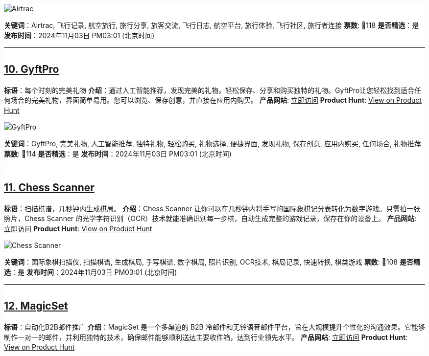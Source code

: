 ![Airtrac](https://ph-files.imgix.net/99a2a109-f388-4ff6-81d1-4b9d8d26b239.jpeg?auto=format&fit=crop&frame=1&h=512&w=1024)

**关键词**：Airtrac, 飞行记录, 航空旅行, 旅行分享, 旅客交流, 飞行日志, 航空平台, 旅行体验, 飞行社区, 旅行者连接
**票数**: 🔺118
**是否精选**：是
**发布时间**：2024年11月03日 PM03:01 (北京时间)

---

## [10. GyftPro](https://www.producthunt.com/posts/gyftpro?utm_campaign=producthunt-api&utm_medium=api-v2&utm_source=Application%3A+My_PH_APP+%28ID%3A+138680%29)
**标语**：每个时刻的完美礼物
**介绍**：通过人工智能推荐，发现完美的礼物。轻松保存、分享和购买独特的礼物。GyftPro让您轻松找到适合任何场合的完美礼物，界面简单易用。您可以浏览、保存创意，并直接在应用内购买。
**产品网站**: [立即访问](https://www.producthunt.com/r/SDAXBIAMAGXRAR?utm_campaign=producthunt-api&utm_medium=api-v2&utm_source=Application%3A+My_PH_APP+%28ID%3A+138680%29)
**Product Hunt**: [View on Product Hunt](https://www.producthunt.com/posts/gyftpro?utm_campaign=producthunt-api&utm_medium=api-v2&utm_source=Application%3A+My_PH_APP+%28ID%3A+138680%29)

![GyftPro](https://ph-files.imgix.net/aba75577-5b95-4061-9581-43d7398e6386.png?auto=format&fit=crop&frame=1&h=512&w=1024)

**关键词**：GyftPro, 完美礼物, 人工智能推荐, 独特礼物, 轻松购买, 礼物选择, 便捷界面, 发现礼物, 保存创意, 应用内购买, 任何场合, 礼物推荐
**票数**: 🔺114
**是否精选**：是
**发布时间**：2024年11月03日 PM03:01 (北京时间)

---

## [11. Chess Scanner](https://www.producthunt.com/posts/chess-scanner?utm_campaign=producthunt-api&utm_medium=api-v2&utm_source=Application%3A+My_PH_APP+%28ID%3A+138680%29)
**标语**：扫描棋谱，几秒钟内生成棋局。
**介绍**：Chess Scanner 让你可以在几秒钟内将手写的国际象棋记分表转化为数字游戏。只需拍一张照片，Chess Scanner 的光学字符识别（OCR）技术就能准确识别每一步棋，自动生成完整的游戏记录，保存在你的设备上。
**产品网站**: [立即访问](https://www.producthunt.com/r/BRNYZ2PWAB6UA6?utm_campaign=producthunt-api&utm_medium=api-v2&utm_source=Application%3A+My_PH_APP+%28ID%3A+138680%29)
**Product Hunt**: [View on Product Hunt](https://www.producthunt.com/posts/chess-scanner?utm_campaign=producthunt-api&utm_medium=api-v2&utm_source=Application%3A+My_PH_APP+%28ID%3A+138680%29)

![Chess Scanner](https://ph-files.imgix.net/903d3882-6d14-42f9-9ac1-9615a448b12d.png?auto=format&fit=crop&frame=1&h=512&w=1024)

**关键词**：国际象棋扫描仪, 扫描棋谱, 生成棋局, 手写棋谱, 数字棋局, 照片识别, OCR技术, 棋局记录, 快速转换, 棋类游戏
**票数**: 🔺108
**是否精选**：是
**发布时间**：2024年11月03日 PM03:01 (北京时间)

---

## [12. MagicSet](https://www.producthunt.com/posts/magicset?utm_campaign=producthunt-api&utm_medium=api-v2&utm_source=Application%3A+My_PH_APP+%28ID%3A+138680%29)
**标语**：自动化B2B邮件推广
**介绍**：MagicSet 是一个多渠道的 B2B 冷邮件和无铃语音邮件平台，旨在大规模提升个性化的沟通效果。它能够制作一对一的邮件，并利用独特的技术，确保邮件能够顺利送达主要收件箱，达到行业领先水平。
**产品网站**: [立即访问](https://www.producthunt.com/r/3L5OV5MKNVBGWY?utm_campaign=producthunt-api&utm_medium=api-v2&utm_source=Application%3A+My_PH_APP+%28ID%3A+138680%29)
**Product Hunt**: [View on Product Hunt](https://www.producthunt.com/posts/magicset?utm_campaign=producthunt-api&utm_medium=api-v2&utm_source=Application%3A+My_PH_APP+%28ID%3A+138680%29)

